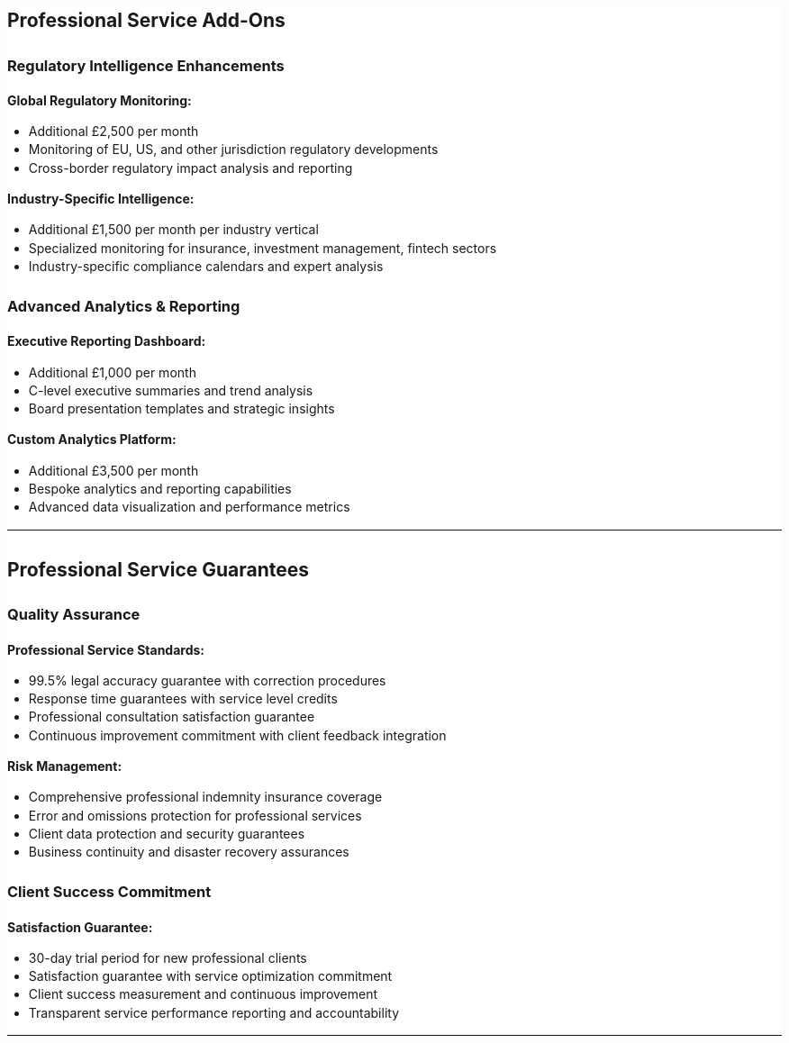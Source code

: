 
## Professional Service Add-Ons

### Regulatory Intelligence Enhancements

**Global Regulatory Monitoring:**
- Additional £2,500 per month
- Monitoring of EU, US, and other jurisdiction regulatory developments
- Cross-border regulatory impact analysis and reporting

**Industry-Specific Intelligence:**
- Additional £1,500 per month per industry vertical
- Specialized monitoring for insurance, investment management, fintech sectors
- Industry-specific compliance calendars and expert analysis

### Advanced Analytics & Reporting

**Executive Reporting Dashboard:**
- Additional £1,000 per month
- C-level executive summaries and trend analysis
- Board presentation templates and strategic insights

**Custom Analytics Platform:**
- Additional £3,500 per month
- Bespoke analytics and reporting capabilities
- Advanced data visualization and performance metrics

---

## Professional Service Guarantees

### Quality Assurance

**Professional Service Standards:**
- 99.5% legal accuracy guarantee with correction procedures
- Response time guarantees with service level credits
- Professional consultation satisfaction guarantee
- Continuous improvement commitment with client feedback integration

**Risk Management:**
- Comprehensive professional indemnity insurance coverage
- Error and omissions protection for professional services
- Client data protection and security guarantees
- Business continuity and disaster recovery assurances

### Client Success Commitment

**Satisfaction Guarantee:**
- 30-day trial period for new professional clients
- Satisfaction guarantee with service optimization commitment
- Client success measurement and continuous improvement
- Transparent service performance reporting and accountability

---
